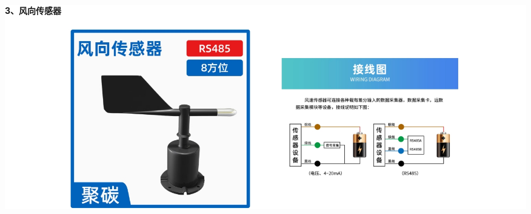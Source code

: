
#### 3、风向传感器

<div style="display: flex; justify-content: center; gap: 50px;">
    <img src="./riceShrimpCrab/39.png"  width="300" />
    <img src="./riceShrimpCrab/37.png"  width="300" />
</div>

